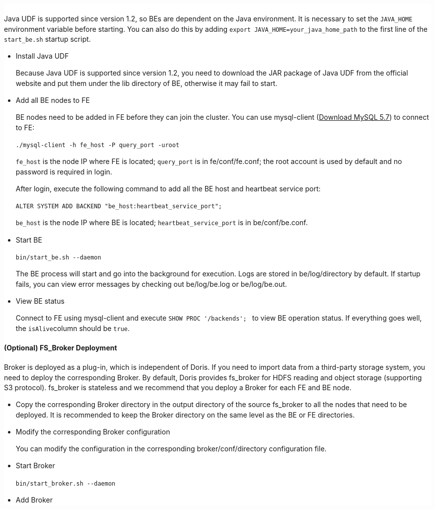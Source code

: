   <version since="1.2.0"></version>  
  Java UDF is supported since version 1.2, so BEs are dependent on the Java environment. It is necessary to set the `JAVA_HOME` environment variable before starting. You can also do this by adding `export JAVA_HOME=your_java_home_path` to the first line of the `start_be.sh` startup script.

* Install Java UDF

  <version since="1.2.0"></version>
  Because Java UDF is supported since version 1.2, you need to download the JAR package of Java UDF from the official website and put them under the lib directory of BE, otherwise it may fail to start.
	
* Add all BE nodes to FE

	BE nodes need to be added in FE before they can join the cluster. You can use mysql-client ([Download MySQL 5.7](https://dev.mysql.com/downloads/mysql/5.7.html)) to connect to FE:

	`./mysql-client -h fe_host -P query_port -uroot`

	`fe_host` is the node IP where FE is located;  `query_port` is in fe/conf/fe.conf; the root account is used by default and no password is required in login.

	After login, execute the following command to add all the BE host and heartbeat service port:

	`ALTER SYSTEM ADD BACKEND "be_host:heartbeat_service_port";`

	`be_host` is the node IP where BE is located; `heartbeat_service_port` is in be/conf/be.conf.

* Start BE

	`bin/start_be.sh --daemon`

	The BE process will start and go into the background for execution. Logs are stored in be/log/directory by default. If startup fails, you can view error messages by checking out be/log/be.log or be/log/be.out.

* View BE status

	Connect to FE using mysql-client and execute `SHOW PROC '/backends'; ` to view BE operation status. If everything goes well, the `isAlive`column should be `true`.

#### (Optional) FS_Broker Deployment

Broker is deployed as a plug-in, which is independent of Doris. If you need to import data from a third-party storage system, you need to deploy the corresponding Broker. By default, Doris provides fs_broker for HDFS reading and object storage (supporting S3 protocol). fs_broker is stateless and we recommend that you deploy a Broker for each FE and BE node.

* Copy the corresponding Broker directory in the output directory of the source fs_broker to all the nodes that need to be deployed. It is recommended to keep the Broker directory on the same level as the BE or FE directories.

* Modify the corresponding Broker configuration

	You can modify the configuration in the corresponding broker/conf/directory configuration file.

* Start Broker

	`bin/start_broker.sh --daemon`

* Add Broker
